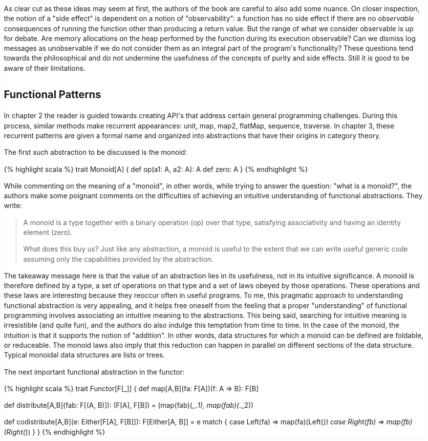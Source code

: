 As clear cut as these ideas may seem at first, the authors of the book are careful to also add some nuance.  On closer inspection, the notion of a "side effect" is dependent on a notion of "observability": a function has no side effect if there are no *observable* consequences of running the function other than producing a return value.  But the range of what we consider observable is up for debate.  Are memory allocations on the heap performed by the function during its execution observable?  Can we dismiss log messages as unobservable if we do not consider them as an integral part of the program's functionality?  These questions tend towards the philosophical and do not undermine the usefulness of the concepts of purity and side effects.  Still it is good to be aware of their limitations.

## Functional Patterns

In chapter 2 the reader is guided towards creating API's that address certain general programming challenges.  During this process, similar methods make recurrent appearances: unit, map, map2, flatMap, sequence, traverse.  In chapter 3, these recurrent patterns are given a formal name and organized into abstractions that have their origins in category theory.

The first such abstraction to be discussed is the monoid:

{% highlight scala %}
trait Monoid[A] {
  def op(a1: A, a2: A): A
  def zero: A
}
{% endhighlight %}

While commenting on the meaning of a "monoid", in other words, while trying to answer the question: "what is a monoid?", the authors make some poignant comments on the difficulties of achieving an intuitive understanding of functional abstractions.  They write:

> A monoid is a type together with a binary operation (op) over that type, 
> satisfying associativity and having an identity element (zero).
>
> What does this buy us? Just like any abstraction, a monoid is useful to the
> extent that we can write useful generic code assuming only the capabilities
> provided by the abstraction.

The takeaway message here is that the value of an abstraction lies in its usefulness, not in its intuitive significance.  A monoid is therefore defined by a type, a set of operations on that type and a set of laws obeyed by those operations.  These operations and these laws are interesting because they reoccur often in useful programs.  To me, this pragmatic approach to understanding functional abstraction is very appealing, and it helps free oneself from the feeling that a proper "understanding" of functional programming involves associating an intuitive meaning to the abstractions.  This being said, searching for intuitive meaning is irresistible (and quite fun), and the authors do also indulge this temptation from time to time.  In the case of the monoid, the intuition is that it supports the notion of "addition".  In other words, data structures for which a monoid can be defined are foldable, or reduceable.  The monoid laws also imply that this reduction can happen in parallel on different sections of the data structure.  Typical monoidal data structures are lists or trees.

The next important functional abstraction in the functor:

{% highlight scala %}
trait Functor[F[_]] {
  def map[A,B](fa: F[A])(f: A => B): F[B]

  def distribute[A,B](fab: F[(A, B)]): (F[A], F[B]) =
    (map(fab)(_._1), map(fab)(_._2))

  def codistribute[A,B](e: Either[F[A], F[B]]): F[Either[A, B]] = e match {
    case Left(fa) => map(fa)(Left(_))
    case Right(fb) => map(fb)(Right(_))
  }
}
{% endhighlight %}
